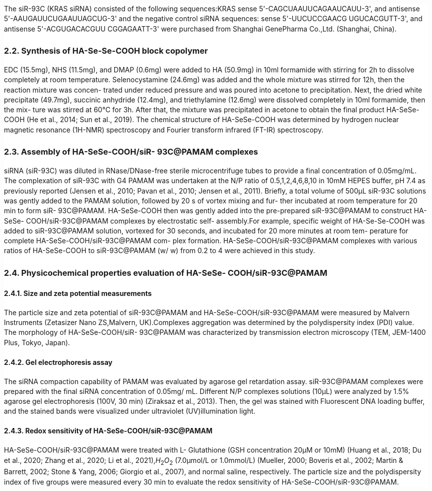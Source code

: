 The siR-93C (KRAS siRNA) consisted of the following sequences:KRAS sense 5'-CAGCUAAUUCAGAAUCAUU-3', and antisense 5'-AAUGAUUCUGAAUUAGCUG-3' and the negative control siRNA sequences: sense 5'-UUCUCCGAACG UGUCACGUTT-3', and antisense 5'-ACGUGACACGUU CGGAGAATT-3' were purchased from Shanghai GenePharma Co.,Ltd. (Shanghai, China).

### 2.2. Synthesis of HA-Se-Se-COOH block copolymer

EDC (15.5mg), NHS (11.5mg), and DMAP (0.6mg) were added to HA (50.9mg) in 10ml formamide with stirring for 2h to dissolve completely at room temperature. Selenocystamine (24.6mg) was added and the whole mixture was stirred for 12h, then the reaction mixture was concen- trated under reduced pressure and was poured into acetone to precipitation. Next, the dried white precipitate (49.7mg), succinic anhydride (12.4mg), and triethylamine (12.6mg) were dissolved completely in 10ml formamide, then the mix- ture was stirred at 60℃ for 3h. After that, the mixture was precipitated in acetone to obtain the final product HA-SeSe- COOH (He et al., 2014; Sun et al., 2019). The chemical structure of HA-SeSe-COOH was determined by hydrogen nuclear magnetic resonance (1H-NMR) spectroscopy and Fourier transform infrared (FT-IR) spectroscopy.

### 2.3. Assembly of HA-SeSe-COOH/siR- 93C@PAMAM complexes

siRNA (siR-93C) was diluted in RNase/DNase-free sterile microcentrifuge tubes to provide a final concentration of 0.05mg/mL. The complexation of siR-93C with G4 PAMAM was undertaken at the N/P ratio of 0.5,1,2,4,6,8,10 in 10mM HEPES buffer, pH 7.4 as previously reported (Jensen et al., 2010; Pavan et al., 2010; Jensen et al., 2011). Briefly, a total volume of 500μL siR-93C solutions was gently added to the PAMAM solution, followed by 20 s of vortex mixing and fur- ther incubated at room temperature for 20 min to form siR- 93C@PAMAM. HA-SeSe-COOH then was gently added into the pre-prepared siR-93C@PAMAM to construct HA-SeSe- COOH/siR-93C@PAMAM complexes by electrostatic self- assembly.For example, specific weight of HA-Se-Se-COOH was added to siR-93C@PAMAM solution, vortexed for 30 seconds, and incubated for 20 more minutes at room tem- perature for complete HA-SeSe-COOH/siR-93C@PAMAM com- plex formation. HA-SeSe-COOH/siR-93C@PAMAM complexes with various ratios of HA-SeSe-COOH to siR-93C@PAMAM (w/ w) from 0.2 to 4 were achieved in this study.

### 2.4. Physicochemical properties evaluation of HA-SeSe- COOH/siR-93C@PAMAM

#### 2.4.1. Size and zeta potential measurements

The particle size and zeta potential of siR-93C@PAMAM and HA-SeSe-COOH/siR-93C@PAMAM were measured by Malvern Instruments (Zetasizer Nano ZS,Malvern, UK).Complexes aggregation was determined by the polydispersity index (PDI) value. The morphology of HA-SeSe-COOH/siR- 93C@PAMAM was characterized by transmission electron microscopy (TEM, JEM-1400 Plus, Tokyo, Japan).

#### 2.4.2. Gel electrophoresis assay

The siRNA compaction capability of PAMAM was evaluated by agarose gel retardation assay. siR-93C@PAMAM complexes were prepared with the final siRNA concentration of 0.05mg/ mL. Different N/P complexes solutions (10μL) were analyzed by 1.5% agarose gel electrophoresis (100V, 30 min) (Ziraksaz et al., 2013). Then, the gel was stained with Fluorescent DNA loading buffer, and the stained bands were visualized under ultraviolet (UV)illumination light.

#### 2.4.3. Redox sensitivity of HA-SeSe-COOH/siR-93C@PAMAM

HA-SeSe-COOH/siR-93C@PAMAM were treated with L- Glutathione (GSH concentration 20μM or 10mM) (Huang et al., 2018; Du et al., 2020; Zhang et al., 2020; Li et al., 2021),$H_{2}O_{2}$ (7.0μmol/L or 1.0mmol/L) (Mueller, 2000; Boveris et al., 2002; Martin & Barrett, 2002; Stone & Yang, 2006; Giorgio et al., 2007), and normal saline, respectively. The particle size and the polydispersity index of five groups were measured every 30 min to evaluate the redox sensitivity of HA-SeSe-COOH/siR-93C@PAMAM.
